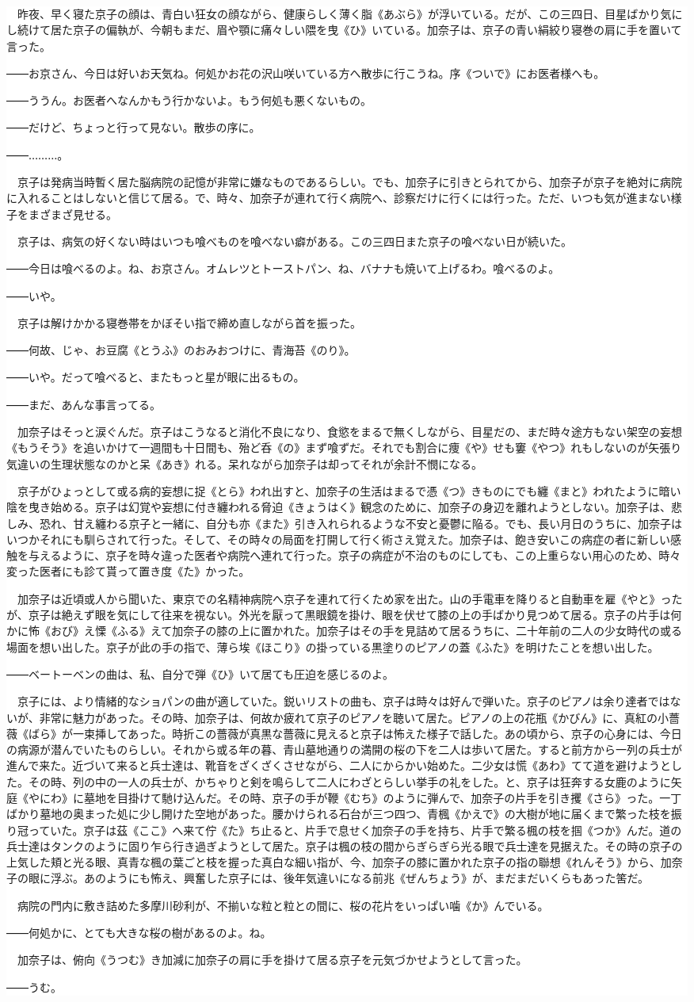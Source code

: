 　昨夜、早く寝た京子の顔は、青白い狂女の顔ながら、健康らしく薄く脂《あぶら》が浮いている。だが、この三四日、目星ばかり気にし続けて居た京子の偏執が、今朝もまだ、眉や顎に痛々しい隈を曳《ひ》いている。加奈子は、京子の青い絹絞り寝巻の肩に手を置いて言った。

――お京さん、今日は好いお天気ね。何処かお花の沢山咲いている方へ散歩に行こうね。序《ついで》にお医者様へも。

――ううん。お医者へなんかもう行かないよ。もう何処も悪くないもの。

――だけど、ちょっと行って見ない。散歩の序に。

――………。

　京子は発病当時暫く居た脳病院の記憶が非常に嫌なものであるらしい。でも、加奈子に引きとられてから、加奈子が京子を絶対に病院に入れることはしないと信じて居る。で、時々、加奈子が連れて行く病院へ、診察だけに行くには行った。ただ、いつも気が進まない様子をまざまざ見せる。

　京子は、病気の好くない時はいつも喰べものを喰べない癖がある。この三四日また京子の喰べない日が続いた。

――今日は喰べるのよ。ね、お京さん。オムレツとトーストパン、ね、バナナも焼いて上げるわ。喰べるのよ。

――いや。

　京子は解けかかる寝巻帯をかぼそい指で締め直しながら首を振った。

――何故、じゃ、お豆腐《とうふ》のおみおつけに、青海苔《のり》。

――いや。だって喰べると、またもっと星が眼に出るもの。

――まだ、あんな事言ってる。

　加奈子はそっと涙ぐんだ。京子はこうなると消化不良になり、食慾をまるで無くしながら、目星だの、まだ時々途方もない架空の妄想《もうそう》を追いかけて一週間も十日間も、殆ど呑《の》まず喰ずだ。それでも割合に痩《や》せも窶《やつ》れもしないのが矢張り気違いの生理状態なのかと呆《あき》れる。呆れながら加奈子は却ってそれが余計不憫になる。

　京子がひょっとして或る病的妄想に捉《とら》われ出すと、加奈子の生活はまるで憑《つ》きものにでも纏《まと》われたように暗い陰を曳き始める。京子は幻覚や妄想に付き纏われる脅迫《きょうはく》観念のために、加奈子の身辺を離れようとしない。加奈子は、悲しみ、恐れ、甘え纏わる京子と一緒に、自分も亦《また》引き入れられるような不安と憂鬱に陥る。でも、長い月日のうちに、加奈子はいつかそれにも馴らされて行った。そして、その時々の局面を打開して行く術さえ覚えた。加奈子は、飽き安いこの病症の者に新しい感触を与えるように、京子を時々違った医者や病院へ連れて行った。京子の病症が不治のものにしても、この上重らない用心のため、時々変った医者にも診て貰って置き度《た》かった。



　加奈子は近頃或人から聞いた、東京での名精神病院へ京子を連れて行くため家を出た。山の手電車を降りると自動車を雇《やと》ったが、京子は絶えず眼を気にして往来を視ない。外光を厭って黒眼鏡を掛け、眼を伏せて膝の上の手ばかり見つめて居る。京子の片手は何かに怖《おび》え慄《ふる》えて加奈子の膝の上に置かれた。加奈子はその手を見詰めて居るうちに、二十年前の二人の少女時代の或る場面を想い出した。京子が此の手の指で、薄ら埃《ほこり》の掛っている黒塗りのピアノの蓋《ふた》を明けたことを想い出した。

――ベートーベンの曲は、私、自分で弾《ひ》いて居ても圧迫を感じるのよ。

　京子には、より情緒的なショパンの曲が適していた。鋭いリストの曲も、京子は時々は好んで弾いた。京子のピアノは余り達者ではないが、非常に魅力があった。その時、加奈子は、何故か疲れて京子のピアノを聴いて居た。ピアノの上の花瓶《かびん》に、真紅の小薔薇《ばら》が一束挿してあった。時折この薔薇が真黒な薔薇に見えると京子は怖えた様子で話した。あの頃から、京子の心身には、今日の病源が潜んでいたものらしい。それから或る年の暮、青山墓地通りの満開の桜の下を二人は歩いて居た。すると前方から一列の兵士が進んで来た。近づいて来ると兵士達は、靴音をざくざくさせながら、二人にからかい始めた。二少女は慌《あわ》てて道を避けようとした。その時、列の中の一人の兵士が、かちゃりと剣を鳴らして二人にわざとらしい挙手の礼をした。と、京子は狂奔する女鹿のように矢庭《やにわ》に墓地を目掛けて馳け込んだ。その時、京子の手が鞭《むち》のように弾んで、加奈子の片手を引き攫《さら》った。一丁ばかり墓地の奥まった処に少し開けた空地があった。腰かけられる石台が三つ四つ、青楓《かえで》の大樹が地に届くまで繁った枝を振り冠っていた。京子は茲《ここ》へ来て佇《た》ち止ると、片手で息せく加奈子の手を持ち、片手で繁る楓の枝を掴《つか》んだ。道の兵士達はタンクのように固り乍ら行き過ぎようとして居た。京子は楓の枝の間からぎらぎら光る眼で兵士達を見据えた。その時の京子の上気した頬と光る眼、真青な楓の葉ごと枝を握った真白な細い指が、今、加奈子の膝に置かれた京子の指の聯想《れんそう》から、加奈子の眼に浮ぶ。あのようにも怖え、興奮した京子には、後年気違いになる前兆《ぜんちょう》が、まだまだいくらもあった筈だ。



　病院の門内に敷き詰めた多摩川砂利が、不揃いな粒と粒との間に、桜の花片をいっぱい噛《か》んでいる。

――何処かに、とても大きな桜の樹があるのよ。ね。

　加奈子は、俯向《うつむ》き加減に加奈子の肩に手を掛けて居る京子を元気づかせようとして言った。

――うむ。
